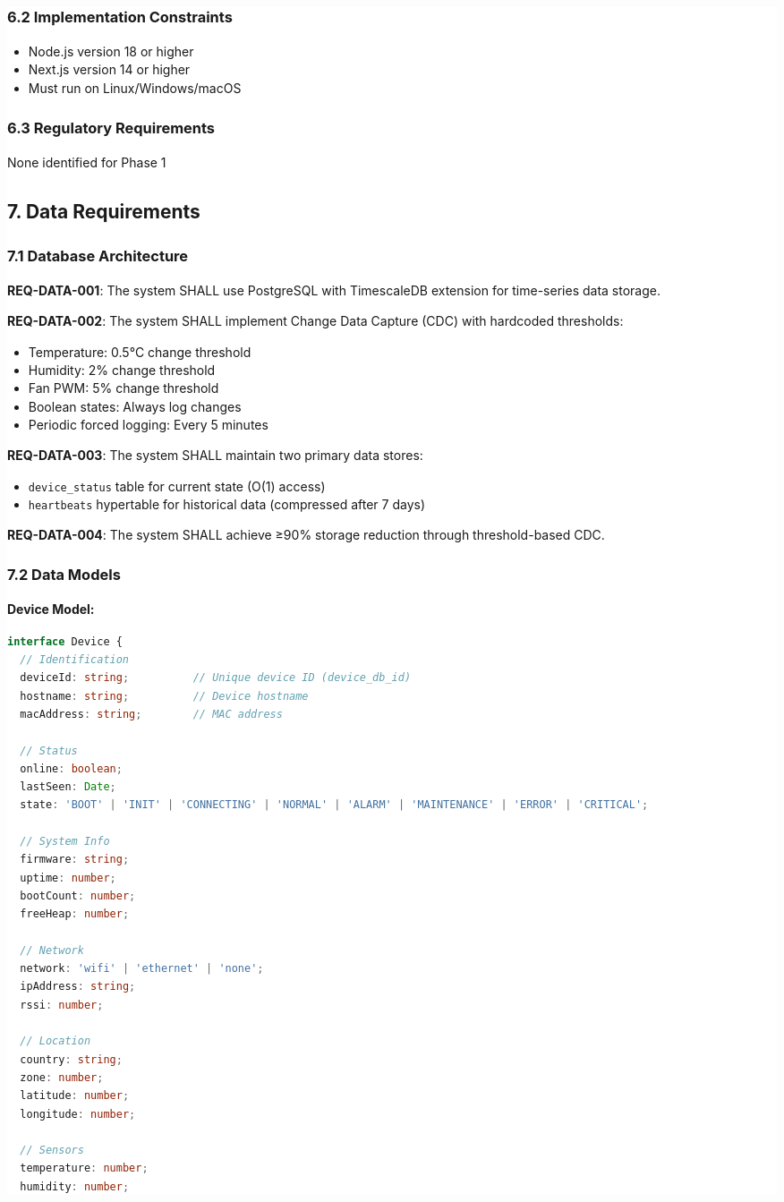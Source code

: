 ### 6.2 Implementation Constraints
- Node.js version 18 or higher
- Next.js version 14 or higher
- Must run on Linux/Windows/macOS

### 6.3 Regulatory Requirements
None identified for Phase 1

## 7. Data Requirements

### 7.1 Database Architecture

**REQ-DATA-001**: The system SHALL use PostgreSQL with TimescaleDB extension for time-series data storage.

**REQ-DATA-002**: The system SHALL implement Change Data Capture (CDC) with hardcoded thresholds:
- Temperature: 0.5°C change threshold
- Humidity: 2% change threshold  
- Fan PWM: 5% change threshold
- Boolean states: Always log changes
- Periodic forced logging: Every 5 minutes

**REQ-DATA-003**: The system SHALL maintain two primary data stores:
- `device_status` table for current state (O(1) access)
- `heartbeats` hypertable for historical data (compressed after 7 days)

**REQ-DATA-004**: The system SHALL achieve ≥90% storage reduction through threshold-based CDC.

### 7.2 Data Models

**Device Model:**
```typescript
interface Device {
  // Identification
  deviceId: string;          // Unique device ID (device_db_id)
  hostname: string;          // Device hostname
  macAddress: string;        // MAC address
  
  // Status
  online: boolean;
  lastSeen: Date;
  state: 'BOOT' | 'INIT' | 'CONNECTING' | 'NORMAL' | 'ALARM' | 'MAINTENANCE' | 'ERROR' | 'CRITICAL';
  
  // System Info
  firmware: string;
  uptime: number;
  bootCount: number;
  freeHeap: number;
  
  // Network
  network: 'wifi' | 'ethernet' | 'none';
  ipAddress: string;
  rssi: number;
  
  // Location
  country: string;
  zone: number;
  latitude: number;
  longitude: number;
  
  // Sensors
  temperature: number;
  humidity: number;
```